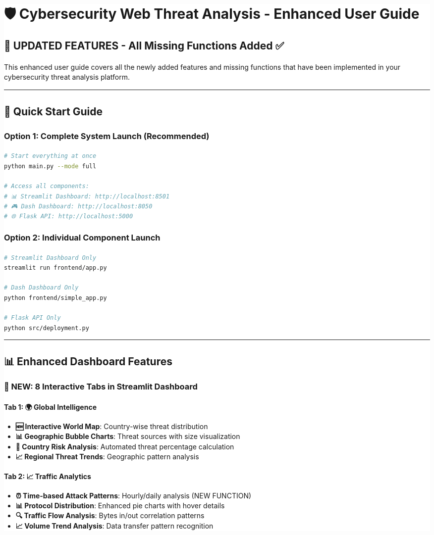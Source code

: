 # 🛡️ Cybersecurity Web Threat Analysis - Enhanced User Guide

## 🚀 **UPDATED FEATURES** - All Missing Functions Added ✅

This enhanced user guide covers all the newly added features and missing functions that have been implemented in your cybersecurity threat analysis platform.

---

## 🎯 **Quick Start Guide**

### **Option 1: Complete System Launch (Recommended)**
```bash
# Start everything at once
python main.py --mode full

# Access all components:
# 📊 Streamlit Dashboard: http://localhost:8501
# 🎮 Dash Dashboard: http://localhost:8050  
# 🌐 Flask API: http://localhost:5000
```

### **Option 2: Individual Component Launch**
```bash
# Streamlit Dashboard Only
streamlit run frontend/app.py

# Dash Dashboard Only  
python frontend/simple_app.py

# Flask API Only
python src/deployment.py
```

---

## 📊 **Enhanced Dashboard Features**

### **🌟 NEW: 8 Interactive Tabs in Streamlit Dashboard**

#### **Tab 1: 🌍 Global Intelligence**
- **🆕 Interactive World Map**: Country-wise threat distribution
- **📊 Geographic Bubble Charts**: Threat sources with size visualization
- **🚨 Country Risk Analysis**: Automated threat percentage calculation
- **📈 Regional Threat Trends**: Geographic pattern analysis

#### **Tab 2: 📈 Traffic Analytics** 
- **⏰ Time-based Attack Patterns**: Hourly/daily analysis (NEW FUNCTION)
- **📊 Protocol Distribution**: Enhanced pie charts with hover details
- **🔍 Traffic Flow Analysis**: Bytes in/out correlation patterns
- **📈 Volume Trend Analysis**: Data transfer pattern recognition
